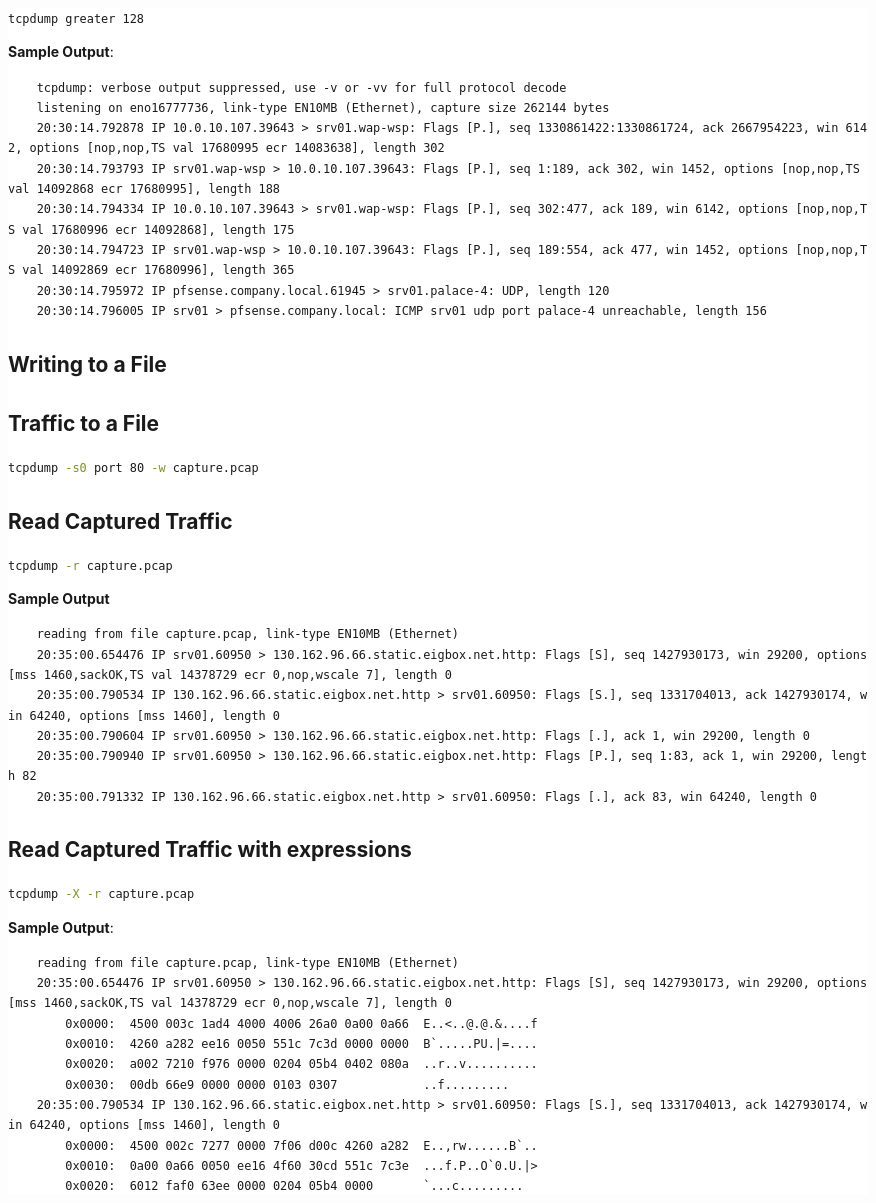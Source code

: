 ```bash
tcpdump greater 128
```
**Sample Output**:
```log
    tcpdump: verbose output suppressed, use -v or -vv for full protocol decode
    listening on eno16777736, link-type EN10MB (Ethernet), capture size 262144 bytes
    20:30:14.792878 IP 10.0.10.107.39643 > srv01.wap-wsp: Flags [P.], seq 1330861422:1330861724, ack 2667954223, win 6142, options [nop,nop,TS val 17680995 ecr 14083638], length 302
    20:30:14.793793 IP srv01.wap-wsp > 10.0.10.107.39643: Flags [P.], seq 1:189, ack 302, win 1452, options [nop,nop,TS val 14092868 ecr 17680995], length 188
    20:30:14.794334 IP 10.0.10.107.39643 > srv01.wap-wsp: Flags [P.], seq 302:477, ack 189, win 6142, options [nop,nop,TS val 17680996 ecr 14092868], length 175
    20:30:14.794723 IP srv01.wap-wsp > 10.0.10.107.39643: Flags [P.], seq 189:554, ack 477, win 1452, options [nop,nop,TS val 14092869 ecr 17680996], length 365
    20:30:14.795972 IP pfsense.company.local.61945 > srv01.palace-4: UDP, length 120
    20:30:14.796005 IP srv01 > pfsense.company.local: ICMP srv01 udp port palace-4 unreachable, length 156
```

Writing to a File 
-----------------

## Traffic to a File
```bash
tcpdump -s0 port 80 -w capture.pcap
```
## Read Captured Traffic
```bash
tcpdump -r capture.pcap
```
**Sample Output**
```log
    reading from file capture.pcap, link-type EN10MB (Ethernet)
    20:35:00.654476 IP srv01.60950 > 130.162.96.66.static.eigbox.net.http: Flags [S], seq 1427930173, win 29200, options [mss 1460,sackOK,TS val 14378729 ecr 0,nop,wscale 7], length 0
    20:35:00.790534 IP 130.162.96.66.static.eigbox.net.http > srv01.60950: Flags [S.], seq 1331704013, ack 1427930174, win 64240, options [mss 1460], length 0
    20:35:00.790604 IP srv01.60950 > 130.162.96.66.static.eigbox.net.http: Flags [.], ack 1, win 29200, length 0
    20:35:00.790940 IP srv01.60950 > 130.162.96.66.static.eigbox.net.http: Flags [P.], seq 1:83, ack 1, win 29200, length 82
    20:35:00.791332 IP 130.162.96.66.static.eigbox.net.http > srv01.60950: Flags [.], ack 83, win 64240, length 0
```
## Read Captured Traffic with expressions
```bash
tcpdump -X -r capture.pcap
```
**Sample Output**:
```log
    reading from file capture.pcap, link-type EN10MB (Ethernet)
    20:35:00.654476 IP srv01.60950 > 130.162.96.66.static.eigbox.net.http: Flags [S], seq 1427930173, win 29200, options [mss 1460,sackOK,TS val 14378729 ecr 0,nop,wscale 7], length 0
        0x0000:  4500 003c 1ad4 4000 4006 26a0 0a00 0a66  E..<..@.@.&....f
        0x0010:  4260 a282 ee16 0050 551c 7c3d 0000 0000  B`.....PU.|=....
        0x0020:  a002 7210 f976 0000 0204 05b4 0402 080a  ..r..v..........
        0x0030:  00db 66e9 0000 0000 0103 0307            ..f.........
    20:35:00.790534 IP 130.162.96.66.static.eigbox.net.http > srv01.60950: Flags [S.], seq 1331704013, ack 1427930174, win 64240, options [mss 1460], length 0
        0x0000:  4500 002c 7277 0000 7f06 d00c 4260 a282  E..,rw......B`..
        0x0010:  0a00 0a66 0050 ee16 4f60 30cd 551c 7c3e  ...f.P..O`0.U.|>
        0x0020:  6012 faf0 63ee 0000 0204 05b4 0000       `...c.........
```